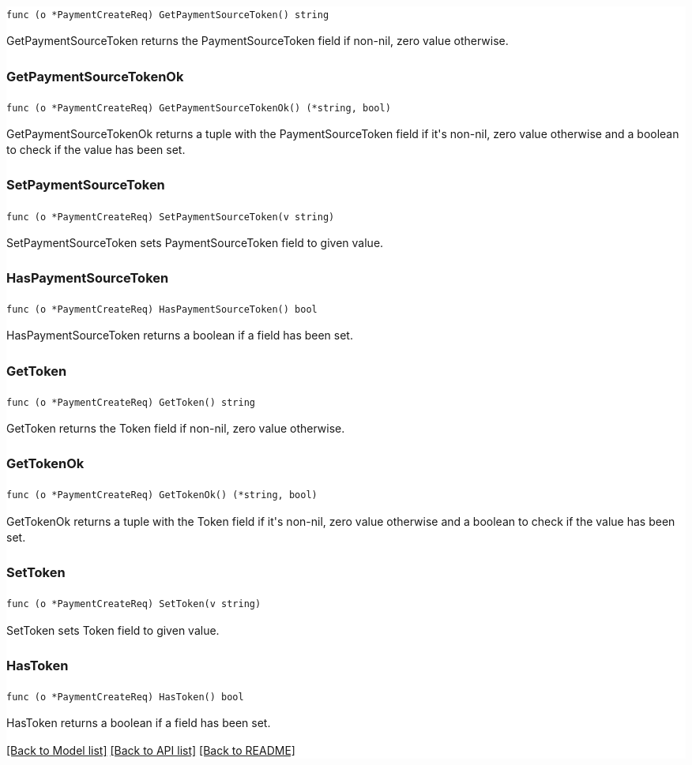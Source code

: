 `func (o *PaymentCreateReq) GetPaymentSourceToken() string`

GetPaymentSourceToken returns the PaymentSourceToken field if non-nil, zero value otherwise.

### GetPaymentSourceTokenOk

`func (o *PaymentCreateReq) GetPaymentSourceTokenOk() (*string, bool)`

GetPaymentSourceTokenOk returns a tuple with the PaymentSourceToken field if it's non-nil, zero value otherwise
and a boolean to check if the value has been set.

### SetPaymentSourceToken

`func (o *PaymentCreateReq) SetPaymentSourceToken(v string)`

SetPaymentSourceToken sets PaymentSourceToken field to given value.

### HasPaymentSourceToken

`func (o *PaymentCreateReq) HasPaymentSourceToken() bool`

HasPaymentSourceToken returns a boolean if a field has been set.

### GetToken

`func (o *PaymentCreateReq) GetToken() string`

GetToken returns the Token field if non-nil, zero value otherwise.

### GetTokenOk

`func (o *PaymentCreateReq) GetTokenOk() (*string, bool)`

GetTokenOk returns a tuple with the Token field if it's non-nil, zero value otherwise
and a boolean to check if the value has been set.

### SetToken

`func (o *PaymentCreateReq) SetToken(v string)`

SetToken sets Token field to given value.

### HasToken

`func (o *PaymentCreateReq) HasToken() bool`

HasToken returns a boolean if a field has been set.


[[Back to Model list]](../README.md#documentation-for-models) [[Back to API list]](../README.md#documentation-for-api-endpoints) [[Back to README]](../README.md)


